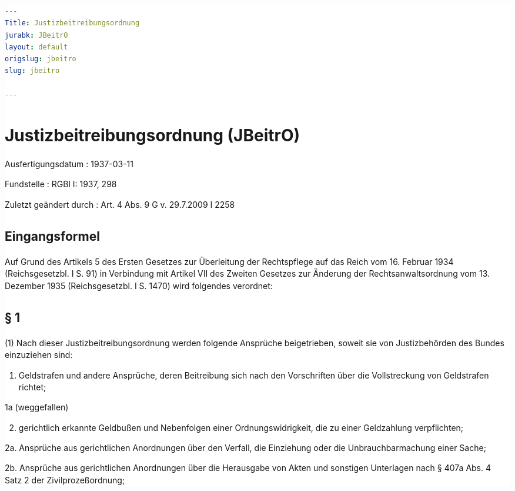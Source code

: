 ```yaml
---
Title: Justizbeitreibungsordnung
jurabk: JBeitrO
layout: default
origslug: jbeitro
slug: jbeitro

---
```


# Justizbeitreibungsordnung (JBeitrO)

Ausfertigungsdatum
:   1937-03-11

Fundstelle
:   RGBl I: 1937, 298

Zuletzt geändert durch
:   Art. 4 Abs. 9 G v. 29.7.2009 I 2258

## Eingangsformel

Auf Grund des Artikels 5 des Ersten Gesetzes zur Überleitung der
Rechtspflege auf das Reich vom 16. Februar 1934 (Reichsgesetzbl. I S.
91) in Verbindung mit Artikel VII des Zweiten Gesetzes zur Änderung
der Rechtsanwaltsordnung vom 13. Dezember 1935 (Reichsgesetzbl. I S.
1470) wird folgendes verordnet:

## § 1

(1) Nach dieser Justizbeitreibungsordnung werden folgende Ansprüche
beigetrieben, soweit sie von Justizbehörden des Bundes einzuziehen
sind:

1.  Geldstrafen und andere Ansprüche, deren Beitreibung sich nach den
    Vorschriften über die Vollstreckung von Geldstrafen richtet;


1a  (weggefallen)


2.  gerichtlich erkannte Geldbußen und Nebenfolgen einer
    Ordnungswidrigkeit, die zu einer Geldzahlung verpflichten;


2a. Ansprüche aus gerichtlichen Anordnungen über den Verfall, die
    Einziehung oder die Unbrauchbarmachung einer Sache;


2b. Ansprüche aus gerichtlichen Anordnungen über die Herausgabe von Akten
    und sonstigen Unterlagen nach § 407a Abs. 4 Satz 2 der
    Zivilprozeßordnung;

